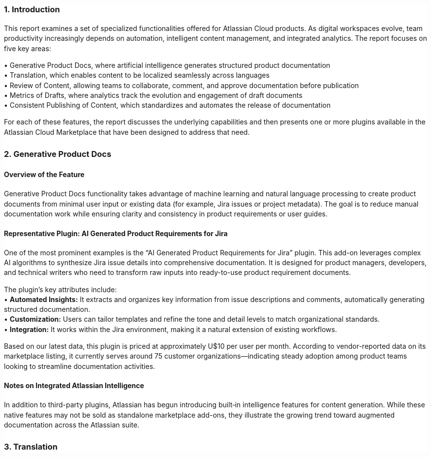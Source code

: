### 1. Introduction

This report examines a set of specialized functionalities offered for Atlassian Cloud products. As digital workspaces evolve, team productivity increasingly depends on automation, intelligent content management, and integrated analytics. The report focuses on five key areas:

• Generative Product Docs, where artificial intelligence generates structured product documentation  
• Translation, which enables content to be localized seamlessly across languages  
• Review of Content, allowing teams to collaborate, comment, and approve documentation before publication  
• Metrics of Drafts, where analytics track the evolution and engagement of draft documents  
• Consistent Publishing of Content, which standardizes and automates the release of documentation

For each of these features, the report discusses the underlying capabilities and then presents one or more plugins available in the Atlassian Cloud Marketplace that have been designed to address that need.

### 2. Generative Product Docs

#### Overview of the Feature

Generative Product Docs functionality takes advantage of machine learning and natural language processing to create product documents from minimal user input or existing data (for example, Jira issues or project metadata). The goal is to reduce manual documentation work while ensuring clarity and consistency in product requirements or user guides.

#### Representative Plugin: AI Generated Product Requirements for Jira

One of the most prominent examples is the “AI Generated Product Requirements for Jira” plugin. This add-on leverages complex AI algorithms to synthesize Jira issue details into comprehensive documentation. It is designed for product managers, developers, and technical writers who need to transform raw inputs into ready-to-use product requirement documents.

The plugin’s key attributes include:  
• **Automated Insights:** It extracts and organizes key information from issue descriptions and comments, automatically generating structured documentation.  
• **Customization:** Users can tailor templates and refine the tone and detail levels to match organizational standards.  
• **Integration:** It works within the Jira environment, making it a natural extension of existing workflows.

Based on our latest data, this plugin is priced at approximately U$10 per user per month. According to vendor-reported data on its marketplace listing, it currently serves around 75 customer organizations—indicating steady adoption among product teams looking to streamline documentation activities.

#### Notes on Integrated Atlassian Intelligence

In addition to third-party plugins, Atlassian has begun introducing built‐in intelligence features for content generation. While these native features may not be sold as standalone marketplace add-ons, they illustrate the growing trend toward augmented documentation across the Atlassian suite.

### 3. Translation
